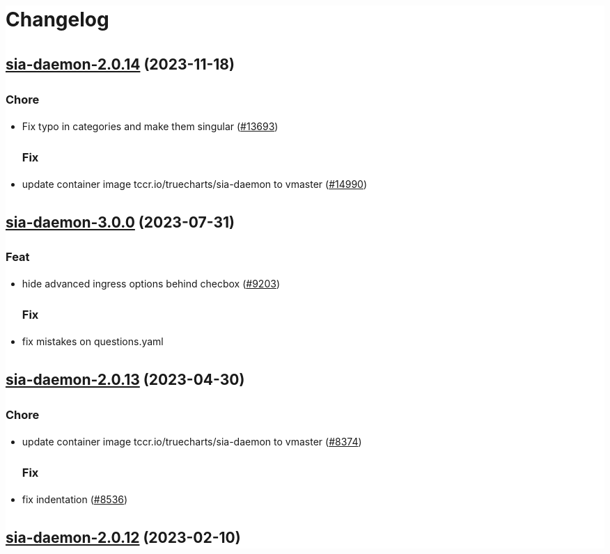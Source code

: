 # Changelog



## [sia-daemon-2.0.14](https://github.com/truecharts/charts/compare/sia-daemon-3.0.0...sia-daemon-2.0.14) (2023-11-18)

### Chore

- Fix typo in categories and make them singular ([#13693](https://github.com/truecharts/charts/issues/13693))
  
  ### Fix

- update container image tccr.io/truecharts/sia-daemon to vmaster ([#14990](https://github.com/truecharts/charts/issues/14990))
  
  



## [sia-daemon-3.0.0](https://github.com/truecharts/charts/compare/sia-daemon-2.0.13...sia-daemon-3.0.0) (2023-07-31)

### Feat

- hide advanced ingress options behind checbox ([#9203](https://github.com/truecharts/charts/issues/9203))
  
  ### Fix

- fix mistakes on questions.yaml
  
  


## [sia-daemon-2.0.13](https://github.com/truecharts/charts/compare/sia-daemon-2.0.12...sia-daemon-2.0.13) (2023-04-30)

### Chore

- update container image tccr.io/truecharts/sia-daemon to vmaster ([#8374](https://github.com/truecharts/charts/issues/8374))
  
  ### Fix

- fix indentation ([#8536](https://github.com/truecharts/charts/issues/8536))
  
  


## [sia-daemon-2.0.12](https://github.com/truecharts/charts/compare/sia-daemon-2.0.11...sia-daemon-2.0.12) (2023-02-10)
